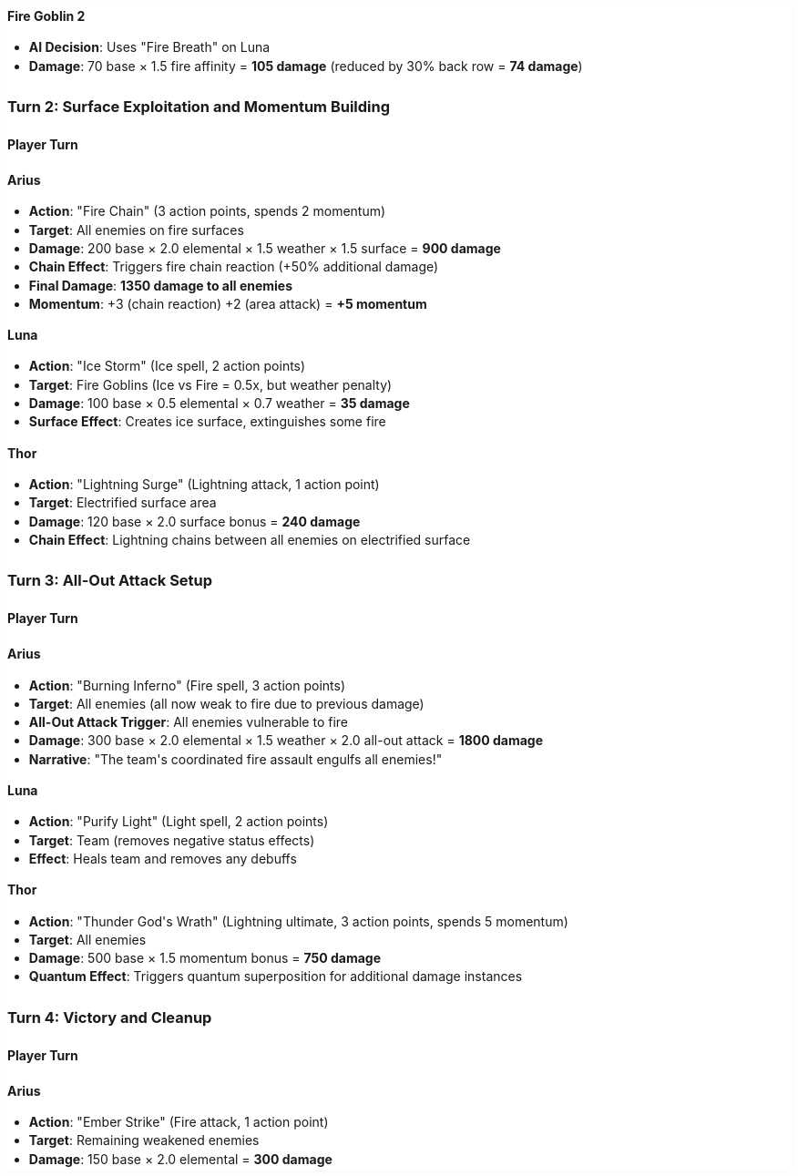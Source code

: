 **Fire Goblin 2**
- **AI Decision**: Uses "Fire Breath" on Luna
- **Damage**: 70 base × 1.5 fire affinity = **105 damage** (reduced by 30% back row = **74 damage**)

### Turn 2: Surface Exploitation and Momentum Building

#### Player Turn
**Arius**
- **Action**: "Fire Chain" (3 action points, spends 2 momentum)
- **Target**: All enemies on fire surfaces
- **Damage**: 200 base × 2.0 elemental × 1.5 weather × 1.5 surface = **900 damage**
- **Chain Effect**: Triggers fire chain reaction (+50% additional damage)
- **Final Damage**: **1350 damage to all enemies**
- **Momentum**: +3 (chain reaction) +2 (area attack) = **+5 momentum**

**Luna**
- **Action**: "Ice Storm" (Ice spell, 2 action points)
- **Target**: Fire Goblins (Ice vs Fire = 0.5x, but weather penalty)
- **Damage**: 100 base × 0.5 elemental × 0.7 weather = **35 damage**
- **Surface Effect**: Creates ice surface, extinguishes some fire

**Thor**
- **Action**: "Lightning Surge" (Lightning attack, 1 action point)
- **Target**: Electrified surface area
- **Damage**: 120 base × 2.0 surface bonus = **240 damage**
- **Chain Effect**: Lightning chains between all enemies on electrified surface

### Turn 3: All-Out Attack Setup

#### Player Turn
**Arius**
- **Action**: "Burning Inferno" (Fire spell, 3 action points)
- **Target**: All enemies (all now weak to fire due to previous damage)
- **All-Out Attack Trigger**: All enemies vulnerable to fire
- **Damage**: 300 base × 2.0 elemental × 1.5 weather × 2.0 all-out attack = **1800 damage**
- **Narrative**: "The team's coordinated fire assault engulfs all enemies!"

**Luna**
- **Action**: "Purify Light" (Light spell, 2 action points)
- **Target**: Team (removes negative status effects)
- **Effect**: Heals team and removes any debuffs

**Thor**
- **Action**: "Thunder God's Wrath" (Lightning ultimate, 3 action points, spends 5 momentum)
- **Target**: All enemies
- **Damage**: 500 base × 1.5 momentum bonus = **750 damage**
- **Quantum Effect**: Triggers quantum superposition for additional damage instances

### Turn 4: Victory and Cleanup

#### Player Turn
**Arius**
- **Action**: "Ember Strike" (Fire attack, 1 action point)
- **Target**: Remaining weakened enemies
- **Damage**: 150 base × 2.0 elemental = **300 damage**
